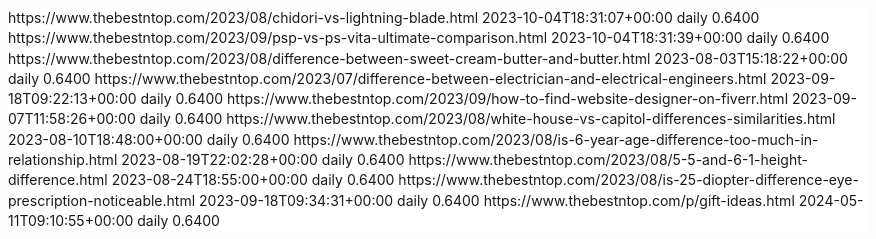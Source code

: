   <url>
       <loc>https://www.thebestntop.com/2023/08/chidori-vs-lightning-blade.html</loc>
       <lastmod>2023-10-04T18:31:07+00:00</lastmod>
       <changefreq>daily</changefreq>
       <priority>0.6400</priority>
  </url>
  <url>
       <loc>https://www.thebestntop.com/2023/09/psp-vs-ps-vita-ultimate-comparison.html</loc>
       <lastmod>2023-10-04T18:31:39+00:00</lastmod>
       <changefreq>daily</changefreq>
       <priority>0.6400</priority>
  </url>
  <url>
       <loc>https://www.thebestntop.com/2023/08/difference-between-sweet-cream-butter-and-butter.html</loc>
       <lastmod>2023-08-03T15:18:22+00:00</lastmod>
       <changefreq>daily</changefreq>
       <priority>0.6400</priority>
  </url>
  <url>
       <loc>https://www.thebestntop.com/2023/07/difference-between-electrician-and-electrical-engineers.html</loc>
       <lastmod>2023-09-18T09:22:13+00:00</lastmod>
       <changefreq>daily</changefreq>
       <priority>0.6400</priority>
  </url>
  <url>
       <loc>https://www.thebestntop.com/2023/09/how-to-find-website-designer-on-fiverr.html</loc>
       <lastmod>2023-09-07T11:58:26+00:00</lastmod>
       <changefreq>daily</changefreq>
       <priority>0.6400</priority>
  </url>
  <url>
       <loc>https://www.thebestntop.com/2023/08/white-house-vs-capitol-differences-similarities.html</loc>
       <lastmod>2023-08-10T18:48:00+00:00</lastmod>
       <changefreq>daily</changefreq>
       <priority>0.6400</priority>
  </url>
  <url>
       <loc>https://www.thebestntop.com/2023/08/is-6-year-age-difference-too-much-in-relationship.html</loc>
       <lastmod>2023-08-19T22:02:28+00:00</lastmod>
       <changefreq>daily</changefreq>
       <priority>0.6400</priority>
  </url>
  <url>
       <loc>https://www.thebestntop.com/2023/08/5-5-and-6-1-height-difference.html</loc>
       <lastmod>2023-08-24T18:55:00+00:00</lastmod>
       <changefreq>daily</changefreq>
       <priority>0.6400</priority>
  </url>
  <url>
       <loc>https://www.thebestntop.com/2023/08/is-25-diopter-difference-eye-prescription-noticeable.html</loc>
       <lastmod>2023-09-18T09:34:31+00:00</lastmod>
       <changefreq>daily</changefreq>
       <priority>0.6400</priority>
  </url>
  <url>
       <loc>https://www.thebestntop.com/p/gift-ideas.html</loc>
       <lastmod>2024-05-11T09:10:55+00:00</lastmod>
       <changefreq>daily</changefreq>
       <priority>0.6400</priority>
  </url>